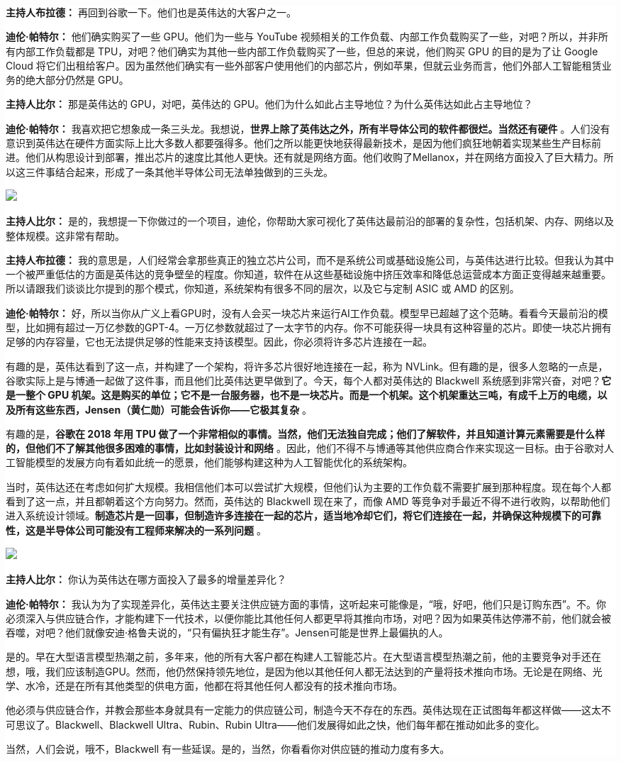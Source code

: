 **主持人布拉德：** 再回到谷歌一下。他们也是英伟达的大客户之一。

**迪伦·帕特尔：** 他们确实购买了一些 GPU。他们为一些与 YouTube
视频相关的工作负载、内部工作负载购买了一些，对吧？所以，并非所有内部工作负载都是
TPU，对吧？他们确实为其他一些内部工作负载购买了一些，但总的来说，他们购买 GPU 的目的是为了让 Google Cloud
将它们出租给客户。因为虽然他们确实有一些外部客户使用他们的内部芯片，例如苹果，但就云业务而言，他们外部人工智能租赁业务的绝大部分仍然是 GPU。

**主持人比尔：** 那是英伟达的 GPU，对吧，英伟达的 GPU。他们为什么如此占主导地位？为什么英伟达如此占主导地位？

**迪伦·帕特尔：** 我喜欢把它想象成一条三头龙。我想说，**世界上除了英伟达之外，所有半导体公司的软件都很烂。当然还有硬件**
。人们没有意识到英伟达在硬件方面实际上比大多数人都要强得多。他们之所以能更快地获得最新技术，是因为他们疯狂地朝着实现某些生产目标前进。他们从构思设计到部署，推出芯片的速度比其他人更快。还有就是网络方面。他们收购了Mellanox，并在网络方面投入了巨大精力。所以这三件事结合起来，形成了一条其他半导体公司无法单独做到的三头龙。

![](https://mmbiz.qpic.cn/sz_mmbiz_jpg/ClW8NejCpBNo9Al5YbbYB6Ty5ETxJKDxfdgOm9H6lZvskjbRuysPibyFiaQD2Ve8tWaFMRhe92v3E7qib93kRJbvQ/640?wx_fmt=jpeg&from=appmsg)

**主持人比尔：** 是的，我想提一下你做过的一个项目，迪伦，你帮助大家可视化了英伟达最前沿的部署的复杂性，包括机架、内存、网络以及整体规模。这非常有帮助。

**主持人布拉德：**
我的意思是，人们经常会拿那些真正的独立芯片公司，而不是系统公司或基础设施公司，与英伟达进行比较。但我认为其中一个被严重低估的方面是英伟达的竞争壁垒的程度。你知道，软件在从这些基础设施中挤压效率和降低总运营成本方面正变得越来越重要。所以请跟我们谈谈比尔提到的那个模式，你知道，系统架构有很多不同的层次，以及它与定制
ASIC 或 AMD 的区别。

**迪伦·帕特尔：**
好，所以当你从广义上看GPU时，没有人会买一块芯片来运行AI工作负载。模型早已超越了这个范畴。看看今天最前沿的模型，比如拥有超过一万亿参数的GPT-4。一万亿参数就超过了一太字节的内存。你不可能获得一块具有这种容量的芯片。即使一块芯片拥有足够的内存容量，它也无法提供足够的性能来支持该模型。因此，你必须将许多芯片连接在一起。

有趣的是，英伟达看到了这一点，并构建了一个架构，将许多芯片很好地连接在一起，称为
NVLink。但有趣的是，很多人忽略的一点是，谷歌实际上是与博通一起做了这件事，而且他们比英伟达更早做到了。今天，每个人都对英伟达的 Blackwell
系统感到非常兴奋，对吧？**它是一整个 GPU
机架。这是购买的单位；它不是一台服务器，也不是一块芯片。而是一个机架。这个机架重达三吨，有成千上万的电缆，以及所有这些东西，Jensen（黄仁勋）可能会告诉你——它极其复杂**
。

有趣的是，**谷歌在 2018 年用 TPU
做了一个非常相似的事情。当然，他们无法独自完成；他们了解软件，并且知道计算元素需要是什么样的，但他们不了解其他很多困难的事情，比如封装设计和网络**
。因此，他们不得不与博通等其他供应商合作来实现这一目标。由于谷歌对人工智能模型的发展方向有着如此统一的愿景，他们能够构建这种为人工智能优化的系统架构。

当时，英伟达还在考虑如何扩大规模。我相信他们本可以尝试扩大规模，但他们认为主要的工作负载不需要扩展到那种程度。现在每个人都看到了这一点，并且都朝着这个方向努力。然而，英伟达的
Blackwell 现在来了，而像 AMD
等竞争对手最近不得不进行收购，以帮助他们进入系统设计领域。**制造芯片是一回事，但制造许多连接在一起的芯片，适当地冷却它们，将它们连接在一起，并确保这种规模下的可靠性，这是半导体公司可能没有工程师来解决的一系列问题**
。

![](https://mmbiz.qpic.cn/sz_mmbiz_jpg/ClW8NejCpBNo9Al5YbbYB6Ty5ETxJKDxibEa90ofC5YmNqy4sQyFIykicJSl7bWCvtunaO0QdoHOcY2KiaCzBfHww/640?wx_fmt=jpeg&from=appmsg)

**主持人比尔：** 你认为英伟达在哪方面投入了最多的增量差异化？

**迪伦·帕特尔：**
我认为为了实现差异化，英伟达主要关注供应链方面的事情，这听起来可能像是，“哦，好吧，他们只是订购东西”。不。你必须深入与供应链合作，才能构建下一代技术，以便你能比其他任何人都更早将其推向市场，对吧？因为如果英伟达停滞不前，他们就会被吞噬，对吧？他们就像安迪·格鲁夫说的，“只有偏执狂才能生存”。Jensen可能是世界上最偏执的人。

是的。早在大型语言模型热潮之前，多年来，他的所有大客户都在构建人工智能芯片。在大型语言模型热潮之前，他的主要竞争对手还在想，哦，我们应该制造GPU。然而，他仍然保持领先地位，是因为他以其他任何人都无法达到的产量将技术推向市场。无论是在网络、光学、水冷，还是在所有其他类型的供电方面，他都在将其他任何人都没有的技术推向市场。

他必须与供应链合作，并教会那些本身就具有一定能力的供应链公司，制造今天不存在的东西。英伟达现在正试图每年都这样做——这太不可思议了。Blackwell、Blackwell
Ultra、Rubin、Rubin Ultra——他们发展得如此之快，他们每年都在推动如此多的变化。

当然，人们会说，哦不，Blackwell 有一些延误。是的，当然，你看看你对供应链的推动力度有多大。
